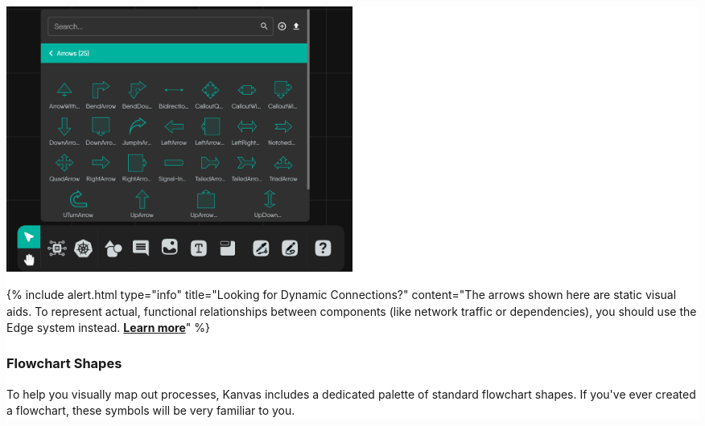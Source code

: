   <img src="../../../assets/img/shapes/arrows.png" style="width:50%; height:auto;" alt="Static arrow shapes palette in Kanvas">
</a>

{% include alert.html type="info" title="Looking for Dynamic Connections?" content="The arrows shown here are static visual aids. To represent actual, functional relationships between components (like network traffic or dependencies), you should use the Edge system instead. <strong><a href='https://docs.meshery.io/extensions/edges-shape-guide'>Learn more</a></strong>" %}

### Flowchart Shapes

To help you visually map out processes, Kanvas includes a dedicated palette of standard flowchart shapes. If you've ever created a flowchart, these symbols will be very familiar to you.

<a href="../../../assets/img/shapes/flowchart.png" target="_blank">